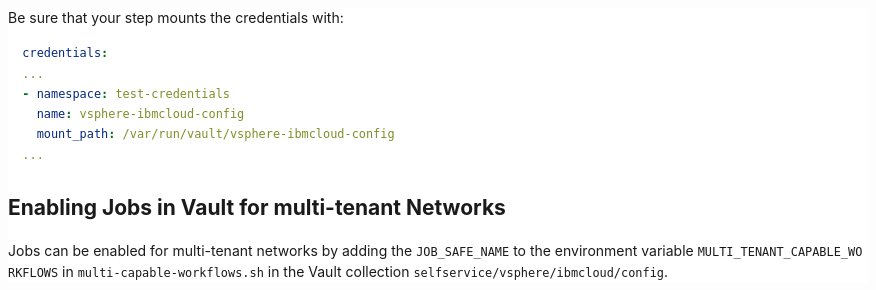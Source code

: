 Be sure that your step mounts the credentials with:

```yaml
  credentials:
  ...
  - namespace: test-credentials
    name: vsphere-ibmcloud-config
    mount_path: /var/run/vault/vsphere-ibmcloud-config
  ...
```

## Enabling Jobs in Vault for multi-tenant Networks

Jobs can be enabled for multi-tenant networks by adding the `JOB_SAFE_NAME` to the environment variable `MULTI_TENANT_CAPABLE_WORKFLOWS` in `multi-capable-workflows.sh` in the Vault collection `selfservice/vsphere/ibmcloud/config`.